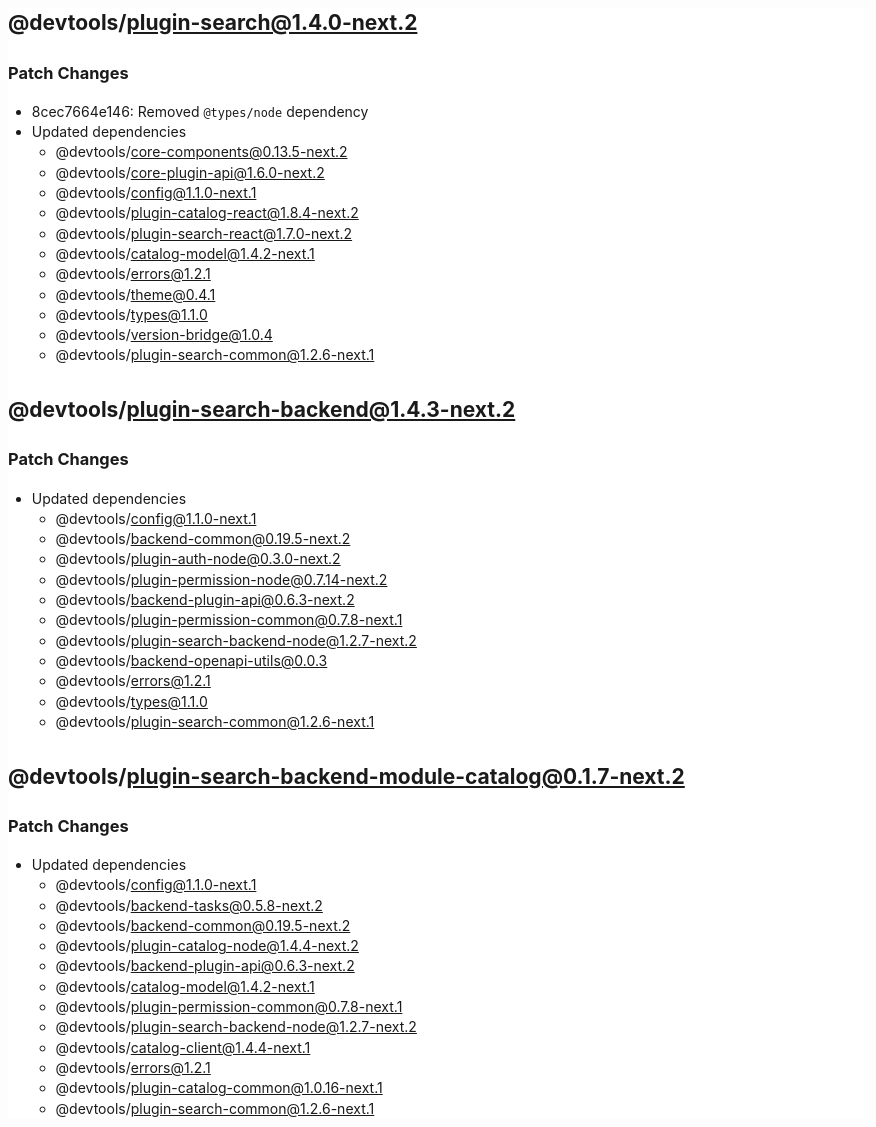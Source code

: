 ## @devtools/plugin-search@1.4.0-next.2

### Patch Changes

- 8cec7664e146: Removed `@types/node` dependency
- Updated dependencies
  - @devtools/core-components@0.13.5-next.2
  - @devtools/core-plugin-api@1.6.0-next.2
  - @devtools/config@1.1.0-next.1
  - @devtools/plugin-catalog-react@1.8.4-next.2
  - @devtools/plugin-search-react@1.7.0-next.2
  - @devtools/catalog-model@1.4.2-next.1
  - @devtools/errors@1.2.1
  - @devtools/theme@0.4.1
  - @devtools/types@1.1.0
  - @devtools/version-bridge@1.0.4
  - @devtools/plugin-search-common@1.2.6-next.1

## @devtools/plugin-search-backend@1.4.3-next.2

### Patch Changes

- Updated dependencies
  - @devtools/config@1.1.0-next.1
  - @devtools/backend-common@0.19.5-next.2
  - @devtools/plugin-auth-node@0.3.0-next.2
  - @devtools/plugin-permission-node@0.7.14-next.2
  - @devtools/backend-plugin-api@0.6.3-next.2
  - @devtools/plugin-permission-common@0.7.8-next.1
  - @devtools/plugin-search-backend-node@1.2.7-next.2
  - @devtools/backend-openapi-utils@0.0.3
  - @devtools/errors@1.2.1
  - @devtools/types@1.1.0
  - @devtools/plugin-search-common@1.2.6-next.1

## @devtools/plugin-search-backend-module-catalog@0.1.7-next.2

### Patch Changes

- Updated dependencies
  - @devtools/config@1.1.0-next.1
  - @devtools/backend-tasks@0.5.8-next.2
  - @devtools/backend-common@0.19.5-next.2
  - @devtools/plugin-catalog-node@1.4.4-next.2
  - @devtools/backend-plugin-api@0.6.3-next.2
  - @devtools/catalog-model@1.4.2-next.1
  - @devtools/plugin-permission-common@0.7.8-next.1
  - @devtools/plugin-search-backend-node@1.2.7-next.2
  - @devtools/catalog-client@1.4.4-next.1
  - @devtools/errors@1.2.1
  - @devtools/plugin-catalog-common@1.0.16-next.1
  - @devtools/plugin-search-common@1.2.6-next.1
